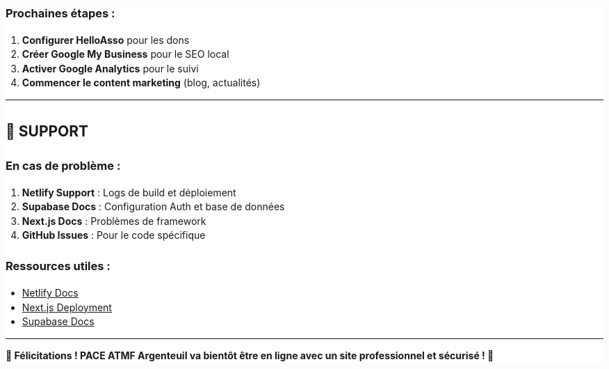 ### **Prochaines étapes :**

1. **Configurer HelloAsso** pour les dons
2. **Créer Google My Business** pour le SEO local
3. **Activer Google Analytics** pour le suivi
4. **Commencer le content marketing** (blog, actualités)

---

## 💬 **SUPPORT**

### **En cas de problème :**

1. **Netlify Support** : Logs de build et déploiement
2. **Supabase Docs** : Configuration Auth et base de données
3. **Next.js Docs** : Problèmes de framework
4. **GitHub Issues** : Pour le code spécifique

### **Ressources utiles :**

- [Netlify Docs](https://docs.netlify.com)
- [Next.js Deployment](https://nextjs.org/docs/deployment)
- [Supabase Docs](https://supabase.com/docs)

---

**🎉 Félicitations ! PACE ATMF Argenteuil va bientôt être en ligne avec un site professionnel et sécurisé ! 🎉** 
